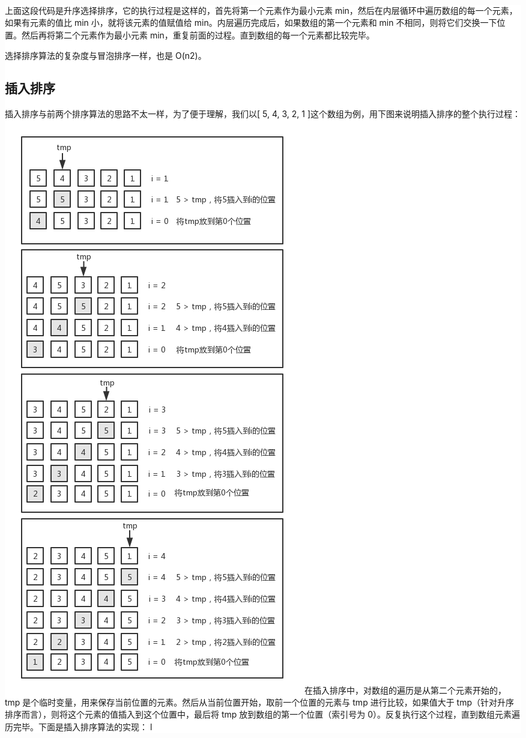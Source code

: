 上面这段代码是升序选择排序，它的执行过程是这样的，首先将第一个元素作为最小元素 min，然后在内层循环中遍历数组的每一个元素，如果有元素的值比 min 小，就将该元素的值赋值给 min。内层遍历完成后，如果数组的第一个元素和 min 不相同，则将它们交换一下位置。然后再将第二个元素作为最小元素 min，重复前面的过程。直到数组的每一个元素都比较完毕。

选择排序算法的复杂度与冒泡排序一样，也是 O(n2)。

<a name="112be43e"></a>

## 插入排序

插入排序与前两个排序算法的思路不太一样，为了便于理解，我们以\[ 5, 4, 3, 2, 1 ]这个数组为例，用下图来说明插入排序的整个执行过程：
![image.png](../assets/ivvld9/1646378546689-42a16045-fc76-4332-be4a-dffe251e3728.png)
在插入排序中，对数组的遍历是从第二个元素开始的，tmp 是个临时变量，用来保存当前位置的元素。然后从当前位置开始，取前一个位置的元素与 tmp 进行比较，如果值大于 tmp（针对升序排序而言），则将这个元素的值插入到这个位置中，最后将 tmp 放到数组的第一个位置（索引号为 0）。反复执行这个过程，直到数组元素遍历完毕。下面是插入排序算法的实现：
l
